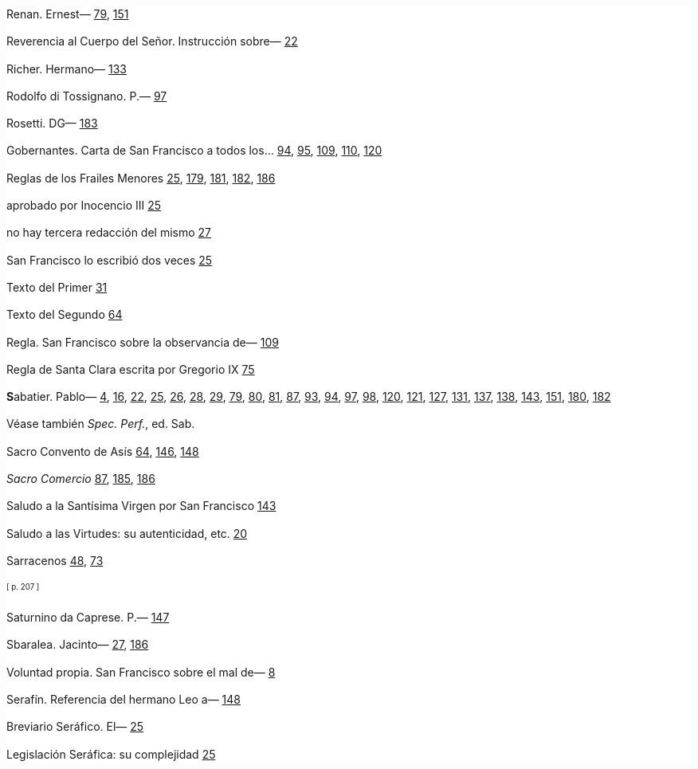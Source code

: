 Renan. Ernest— [79](../Part_1_6#p79), [151](../Part_3_5#p151)

Reverencia al Cuerpo del Señor. Instrucción sobre— [22](../Part_1_3#p22)

Richer. Hermano— [133](../Part_2_6#p133)

Rodolfo di Tossignano. P.— [97](../Part_2_1#p97)

Rosetti. DG— [183](../Appendix#p183)

Gobernantes. Carta de San Francisco a todos los... [94](../Part_2_0#p94), [95](../Part_2_0#p95), [109](../Part_2_2#p109), [110](../Part_2_2#p110), [120](../Part_2_3#p120)

Reglas de los Frailes Menores [25](../Part_1_4#p25), [179](../Appendix#p179), [181](../Appendix#p181), [182](../Appendix#p182), [186](../Appendix#p186)

aprobado por Inocencio III [25](../Part_1_4#p25)

no hay tercera redacción del mismo [27](../Part_1_4#p27)

San Francisco lo escribió dos veces [25](../Part_1_4#p25)

Texto del Primer [31](../Part_1_4#p31)

Texto del Segundo [64](../Part_1_4#p64)

Regla. San Francisco sobre la observancia de— [109](../Part_2_2#p109)

Regla de Santa Clara escrita por Gregorio IX [75](../Part_1_5#p75)

**S**abatier. Pablo— [4](../Part_1_1#p4), [16](../Part_1_1#p16), [22](../Part_1_3#p22), [25](../Part_1_4#p25), [26](../Part_1_4#p26), [28](../Part_1_4#p28), [29](../Part_1_4#p29), [79](../Part_1_6#p79), [80](../Part_1_6#p80), [81](../Part_1_6#p81), [87](../Part_1_7#p87), [93](../Part_2_0#p93), [94](../Part_2_0#p94), [97](../Part_2_1#p97), [98](../Part_2_1#p98), [120](../Part_2_3#p120), [121](../Part_2_3#p121), [127](../Part_2_5#p127), [131](../Part_2_6#p131), [137](../Part_3_1#p137), [138](../Part_3_1#p138), [143](../Part_3_2#p143), [151](../Part_3_5#p151), [180](../Appendix#p180), [182](../Appendix#p182)

Véase también _Spec. Perf._, ed. Sab.

Sacro Convento de Asís [64](../Part_1_4#p64), [146](../Part_3_4#p146), [148](../Part_3_4#p148)

_Sacro Comercio_ [87](../Part_1_7#p87), [185](../Appendix#p185), [186](../Appendix#p186)

Saludo a la Santísima Virgen por San Francisco [143](../Part_3_2#p143)

Saludo a las Virtudes: su autenticidad, etc. [20](../Part_1_2#p20)

Sarracenos [48](../Part_1_4#p48), [73](../Part_1_4b#p73)

<span id="p207"><sup><small>[ p. 207 ]</small></sup></span>

Saturnino da Caprese. P.— [147](../Part_3_4#p147)

Sbaralea. Jacinto— [27](../Part_1_4#p27), [186](../Appendix#p186)

Voluntad propia. San Francisco sobre el mal de— [8](../Part_1_1#p8)

Serafín. Referencia del hermano Leo a— [148](../Part_3_4#p148)

Breviario Seráfico. El— [25](../Part_1_4#p25)

Legislación Seráfica: su complejidad [25](../Part_1_4#p25)

